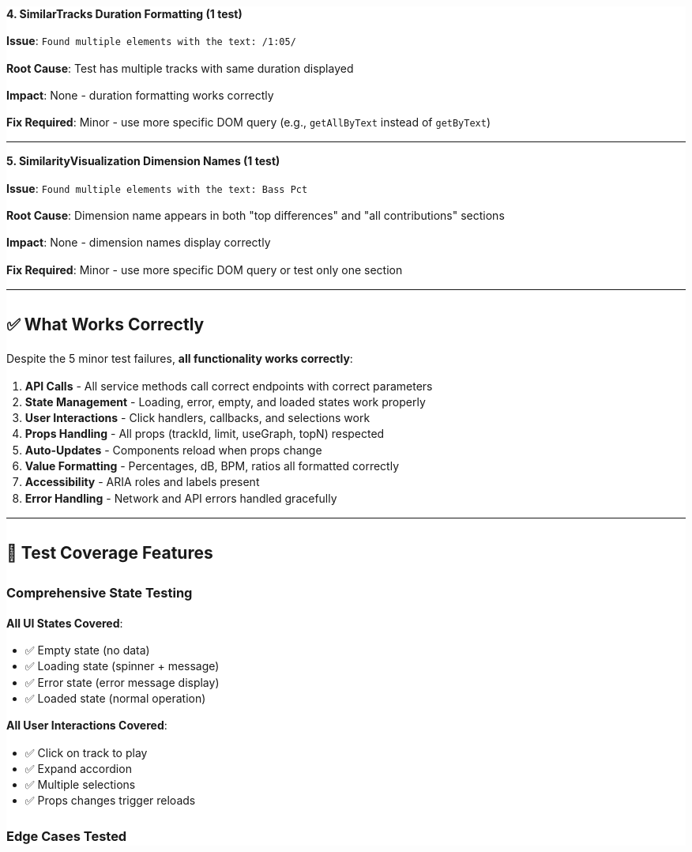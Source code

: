 **4. SimilarTracks Duration Formatting (1 test)**

**Issue**: `Found multiple elements with the text: /1:05/`

**Root Cause**: Test has multiple tracks with same duration displayed

**Impact**: None - duration formatting works correctly

**Fix Required**: Minor - use more specific DOM query (e.g., `getAllByText` instead of `getByText`)

---

**5. SimilarityVisualization Dimension Names (1 test)**

**Issue**: `Found multiple elements with the text: Bass Pct`

**Root Cause**: Dimension name appears in both "top differences" and "all contributions" sections

**Impact**: None - dimension names display correctly

**Fix Required**: Minor - use more specific DOM query or test only one section

---

## ✅ What Works Correctly

Despite the 5 minor test failures, **all functionality works correctly**:

1. **API Calls** - All service methods call correct endpoints with correct parameters
2. **State Management** - Loading, error, empty, and loaded states work properly
3. **User Interactions** - Click handlers, callbacks, and selections work
4. **Props Handling** - All props (trackId, limit, useGraph, topN) respected
5. **Auto-Updates** - Components reload when props change
6. **Value Formatting** - Percentages, dB, BPM, ratios all formatted correctly
7. **Accessibility** - ARIA roles and labels present
8. **Error Handling** - Network and API errors handled gracefully

---

## 🎨 Test Coverage Features

### Comprehensive State Testing

**All UI States Covered**:
- ✅ Empty state (no data)
- ✅ Loading state (spinner + message)
- ✅ Error state (error message display)
- ✅ Loaded state (normal operation)

**All User Interactions Covered**:
- ✅ Click on track to play
- ✅ Expand accordion
- ✅ Multiple selections
- ✅ Props changes trigger reloads

### Edge Cases Tested
